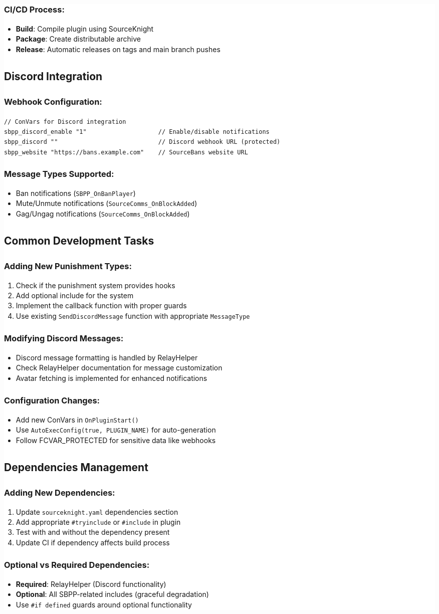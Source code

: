### CI/CD Process:
- **Build**: Compile plugin using SourceKnight
- **Package**: Create distributable archive
- **Release**: Automatic releases on tags and main branch pushes

## Discord Integration

### Webhook Configuration:
```sourcepawn
// ConVars for Discord integration
sbpp_discord_enable "1"                    // Enable/disable notifications
sbpp_discord ""                            // Discord webhook URL (protected)
sbpp_website "https://bans.example.com"    // SourceBans website URL
```

### Message Types Supported:
- Ban notifications (`SBPP_OnBanPlayer`)
- Mute/Unmute notifications (`SourceComms_OnBlockAdded`)
- Gag/Ungag notifications (`SourceComms_OnBlockAdded`)

## Common Development Tasks

### Adding New Punishment Types:
1. Check if the punishment system provides hooks
2. Add optional include for the system
3. Implement the callback function with proper guards
4. Use existing `SendDiscordMessage` function with appropriate `MessageType`

### Modifying Discord Messages:
- Discord message formatting is handled by RelayHelper
- Check RelayHelper documentation for message customization
- Avatar fetching is implemented for enhanced notifications

### Configuration Changes:
- Add new ConVars in `OnPluginStart()`
- Use `AutoExecConfig(true, PLUGIN_NAME)` for auto-generation
- Follow FCVAR_PROTECTED for sensitive data like webhooks

## Dependencies Management

### Adding New Dependencies:
1. Update `sourceknight.yaml` dependencies section
2. Add appropriate `#tryinclude` or `#include` in plugin
3. Test with and without the dependency present
4. Update CI if dependency affects build process

### Optional vs Required Dependencies:
- **Required**: RelayHelper (Discord functionality)
- **Optional**: All SBPP-related includes (graceful degradation)
- Use `#if defined` guards around optional functionality
